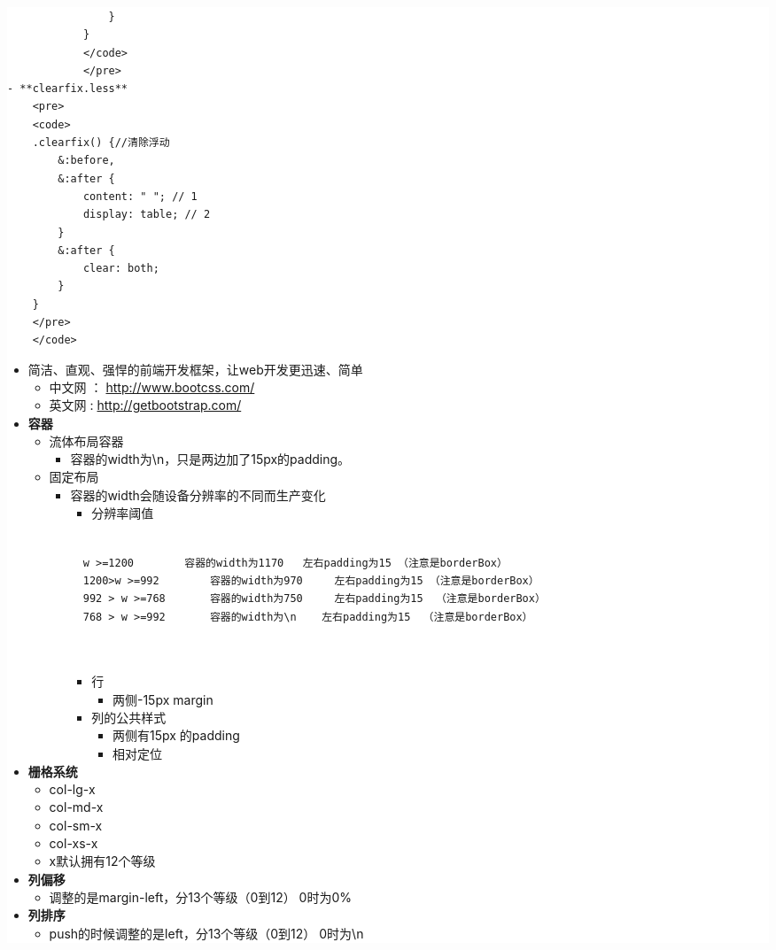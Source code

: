 					}
				}
				</code>
				</pre>
	- **clearfix.less**
		<pre>
		<code>
		.clearfix() {//清除浮动
			&:before,
			&:after {
				content: " "; // 1
				display: table; // 2
			}
			&:after {
				clear: both;
			}
		}
		</pre>
		</code>



- 简洁、直观、强悍的前端开发框架，让web开发更迅速、简单
	- 中文网 ： http://www.bootcss.com/
	- 英文网  :  http://getbootstrap.com/
- **容器**
	- 流体布局容器
		-  容器的width为\n，只是两边加了15px的padding。
	- 固定布局
		- 容器的width会随设备分辨率的不同而生产变化
			- 分辨率阈值
			<pre>
			<code>
			w >=1200	 	容器的width为1170   左右padding为15 （注意是borderBox）
			1200>w >=992		容器的width为970     左右padding为15 （注意是borderBox）
			992 > w >=768		容器的width为750     左右padding为15  （注意是borderBox）
			768 > w >=992		容器的width为\n    左右padding为15  （注意是borderBox）
			</code>
			</pre>
			- 行
				- 两侧-15px margin
			- 列的公共样式
				- 两侧有15px 的padding
				- 相对定位
- **栅格系统**
	- col-lg-x    
	- col-md-x
	- col-sm-x
	- col-xs-x
	- x默认拥有12个等级
-	**列偏移**
	- 调整的是margin-left，分13个等级（0到12）
			0时为0%
- **列排序**
	- push的时候调整的是left，分13个等级（0到12）
			0时为\n
			